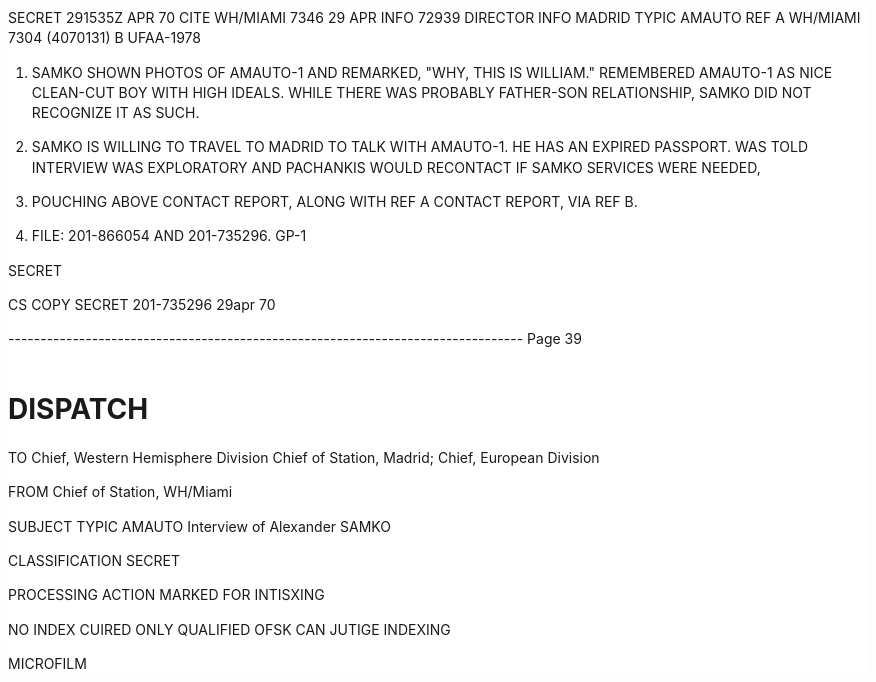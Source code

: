 SECRET 291535Z APR 70 CITE WH/MIAMI 7346 29 APR INFO 72939
DIRECTOR INFO MADRID
TYPIC AMAUTO
REF A WH/MIAMI 7304 (4070131)
B UFAA-1978

1. SAMKO SHOWN PHOTOS OF AMAUTO-1 AND REMARKED,
   "WHY, THIS IS WILLIAM." REMEMBERED AMAUTO-1 AS NICE
   CLEAN-CUT BOY WITH HIGH IDEALS. WHILE THERE WAS
   PROBABLY FATHER-SON RELATIONSHIP, SAMKO DID NOT
   RECOGNIZE IT AS SUCH.

2. SAMKO IS WILLING TO TRAVEL TO MADRID TO TALK
   WITH AMAUTO-1. HE HAS AN EXPIRED PASSPORT. WAS TOLD
   INTERVIEW WAS EXPLORATORY AND PACHANKIS WOULD RECONTACT
   IF SAMKO SERVICES WERE NEEDED,

3. POUCHING ABOVE CONTACT REPORT, ALONG WITH
   REF A CONTACT REPORT, VIA REF B.

4. FILE: 201-866054 AND 201-735296. GP-1

SECRET

CS COPY
SECRET
201-735296
29apr 70


-------------------------------------------------------------------------------- Page 39

# DISPATCH

TO
Chief, Western Hemisphere Division
Chief of Station, Madrid;
Chief, European Division

FROM
Chief of Station, WH/Miami

SUBJECT
TYPIC AMAUTO
Interview of Alexander SAMKO

CLASSIFICATION
SECRET

PROCESSING ACTION
MARKED FOR INTISXING

NO INDEX CUIRED
ONLY QUALIFIED OFSK
CAN JUTIGE INDEXING

MICROFILM
